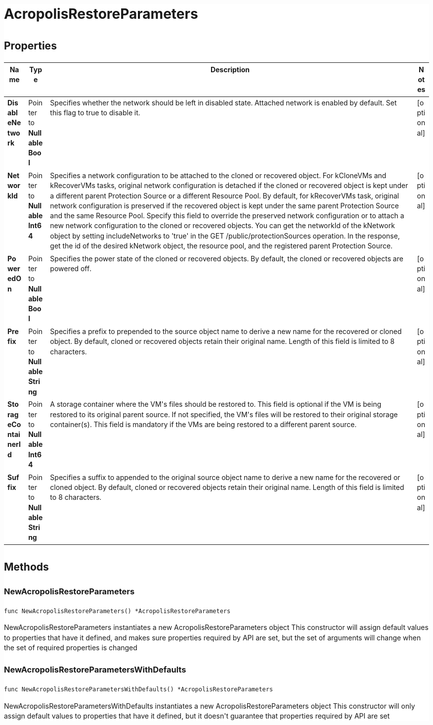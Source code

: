 # AcropolisRestoreParameters

## Properties

Name | Type | Description | Notes
------------ | ------------- | ------------- | -------------
**DisableNetwork** | Pointer to **NullableBool** | Specifies whether the network should be left in disabled state. Attached network is enabled by default. Set this flag to true to disable it. | [optional] 
**NetworkId** | Pointer to **NullableInt64** | Specifies a network configuration to be attached to the cloned or recovered object. For kCloneVMs and kRecoverVMs tasks, original network configuration is detached if the cloned or recovered object is kept under a different parent Protection Source or a different Resource Pool. By default, for kRecoverVMs task, original network configuration is preserved if the recovered object is kept under the same parent Protection Source and the same Resource Pool. Specify this field to override the preserved network configuration or to attach a new network configuration to the cloned or recovered objects. You can get the networkId of the kNetwork object by setting includeNetworks to &#39;true&#39; in the GET /public/protectionSources operation. In the response, get the id of the desired kNetwork object, the resource pool, and the registered parent Protection Source. | [optional] 
**PoweredOn** | Pointer to **NullableBool** | Specifies the power state of the cloned or recovered objects. By default, the cloned or recovered objects are powered off. | [optional] 
**Prefix** | Pointer to **NullableString** | Specifies a prefix to prepended to the source object name to derive a new name for the recovered or cloned object. By default, cloned or recovered objects retain their original name. Length of this field is limited to 8 characters. | [optional] 
**StorageContainerId** | Pointer to **NullableInt64** | A storage container where the VM&#39;s files should be restored to. This field is optional if the VM is being restored to its original parent source. If not specified, the VM&#39;s files will be restored to their original storage container(s). This field is mandatory if the VMs are being restored to a different parent source. | [optional] 
**Suffix** | Pointer to **NullableString** | Specifies a suffix to appended to the original source object name to derive a new name for the recovered or cloned object. By default, cloned or recovered objects retain their original name. Length of this field is limited to 8 characters. | [optional] 

## Methods

### NewAcropolisRestoreParameters

`func NewAcropolisRestoreParameters() *AcropolisRestoreParameters`

NewAcropolisRestoreParameters instantiates a new AcropolisRestoreParameters object
This constructor will assign default values to properties that have it defined,
and makes sure properties required by API are set, but the set of arguments
will change when the set of required properties is changed

### NewAcropolisRestoreParametersWithDefaults

`func NewAcropolisRestoreParametersWithDefaults() *AcropolisRestoreParameters`

NewAcropolisRestoreParametersWithDefaults instantiates a new AcropolisRestoreParameters object
This constructor will only assign default values to properties that have it defined,
but it doesn't guarantee that properties required by API are set
